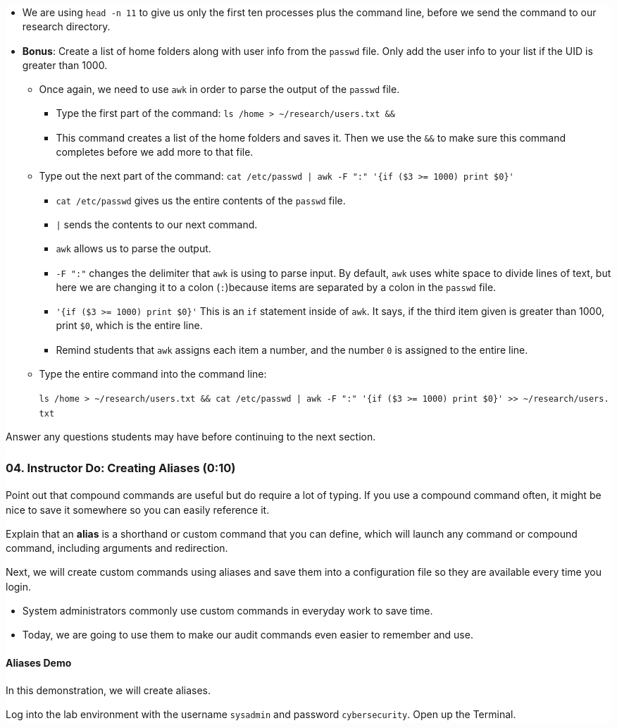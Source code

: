    - We are using `head -n 11` to give us only the first ten processes plus the command line, before we send the command to our research directory.

- **Bonus**: Create a list of home folders along with user info from the `passwd` file. Only add the user info to your list if the UID is greater than 1000.

   - Once again, we need to use `awk` in order to parse the output of the `passwd` file.

      - Type the first part of the command: `ls /home > ~/research/users.txt &&`

      - This command creates a list of the home folders and saves it. Then we use the `&&` to make sure this command completes before we add more to that file.

   - Type out the next part of the command: `cat /etc/passwd | awk -F ":" '{if ($3 >= 1000) print $0}'`

      - `cat /etc/passwd` gives us the entire contents of the `passwd` file.

      - `|` sends the contents to our next command.

      - `awk` allows us to parse the output.

      - `-F ":"` changes the delimiter that `awk` is using to parse input. By default, `awk` uses white space to divide lines of text, but here we are changing it to a colon (`:`)because items are separated by a colon in the `passwd` file.

      - `'{if ($3 >= 1000) print $0}'` This is an `if` statement inside of `awk`. It says, if the third item given is greater than 1000, print `$0`, which is the entire line.

      - Remind students that `awk` assigns each item a number, and the number `0` is assigned to the entire line.

   - Type the entire command into the command line:

       `ls /home > ~/research/users.txt && cat /etc/passwd | awk -F ":" '{if ($3 >= 1000) print $0}' >> ~/research/users.txt`

Answer any questions students may have before continuing to the next section.

### 04. Instructor Do: Creating Aliases (0:10)

Point out that compound commands are useful but do require a lot of typing. If you use a compound command often, it might be nice to save it somewhere so you can easily reference it.

Explain that an **alias** is a shorthand or custom command that you can define, which will launch any command or compound command, including arguments and redirection.

Next, we will create custom commands using aliases and save them into a configuration file so they are available every time you login.

- System administrators commonly use custom commands in everyday work to save time.

- Today, we are going to use them to make our audit commands even easier to remember and use.

#### Aliases Demo

In this demonstration, we will create aliases. 

Log into the lab environment with the username `sysadmin` and password `cybersecurity`. Open up the Terminal.
